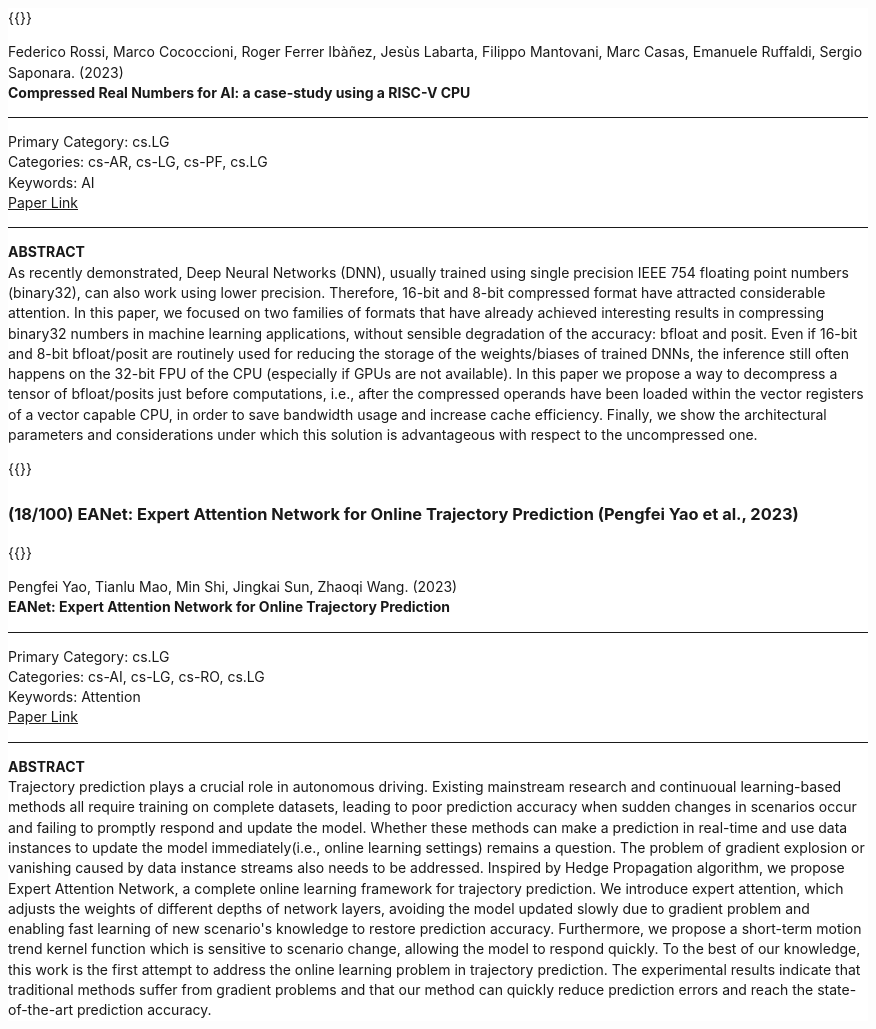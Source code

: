 {{<citation>}}

Federico Rossi, Marco Cococcioni, Roger Ferrer Ibàñez, Jesùs Labarta, Filippo Mantovani, Marc Casas, Emanuele Ruffaldi, Sergio Saponara. (2023)  
**Compressed Real Numbers for AI: a case-study using a RISC-V CPU**  

---
Primary Category: cs.LG  
Categories: cs-AR, cs-LG, cs-PF, cs.LG  
Keywords: AI  
[Paper Link](http://arxiv.org/abs/2309.07158v1)  

---


**ABSTRACT**  
As recently demonstrated, Deep Neural Networks (DNN), usually trained using single precision IEEE 754 floating point numbers (binary32), can also work using lower precision. Therefore, 16-bit and 8-bit compressed format have attracted considerable attention. In this paper, we focused on two families of formats that have already achieved interesting results in compressing binary32 numbers in machine learning applications, without sensible degradation of the accuracy: bfloat and posit. Even if 16-bit and 8-bit bfloat/posit are routinely used for reducing the storage of the weights/biases of trained DNNs, the inference still often happens on the 32-bit FPU of the CPU (especially if GPUs are not available). In this paper we propose a way to decompress a tensor of bfloat/posits just before computations, i.e., after the compressed operands have been loaded within the vector registers of a vector capable CPU, in order to save bandwidth usage and increase cache efficiency. Finally, we show the architectural parameters and considerations under which this solution is advantageous with respect to the uncompressed one.

{{</citation>}}


### (18/100) EANet: Expert Attention Network for Online Trajectory Prediction (Pengfei Yao et al., 2023)

{{<citation>}}

Pengfei Yao, Tianlu Mao, Min Shi, Jingkai Sun, Zhaoqi Wang. (2023)  
**EANet: Expert Attention Network for Online Trajectory Prediction**  

---
Primary Category: cs.LG  
Categories: cs-AI, cs-LG, cs-RO, cs.LG  
Keywords: Attention  
[Paper Link](http://arxiv.org/abs/2309.05683v1)  

---


**ABSTRACT**  
Trajectory prediction plays a crucial role in autonomous driving. Existing mainstream research and continuoual learning-based methods all require training on complete datasets, leading to poor prediction accuracy when sudden changes in scenarios occur and failing to promptly respond and update the model. Whether these methods can make a prediction in real-time and use data instances to update the model immediately(i.e., online learning settings) remains a question. The problem of gradient explosion or vanishing caused by data instance streams also needs to be addressed. Inspired by Hedge Propagation algorithm, we propose Expert Attention Network, a complete online learning framework for trajectory prediction. We introduce expert attention, which adjusts the weights of different depths of network layers, avoiding the model updated slowly due to gradient problem and enabling fast learning of new scenario's knowledge to restore prediction accuracy. Furthermore, we propose a short-term motion trend kernel function which is sensitive to scenario change, allowing the model to respond quickly. To the best of our knowledge, this work is the first attempt to address the online learning problem in trajectory prediction. The experimental results indicate that traditional methods suffer from gradient problems and that our method can quickly reduce prediction errors and reach the state-of-the-art prediction accuracy.
